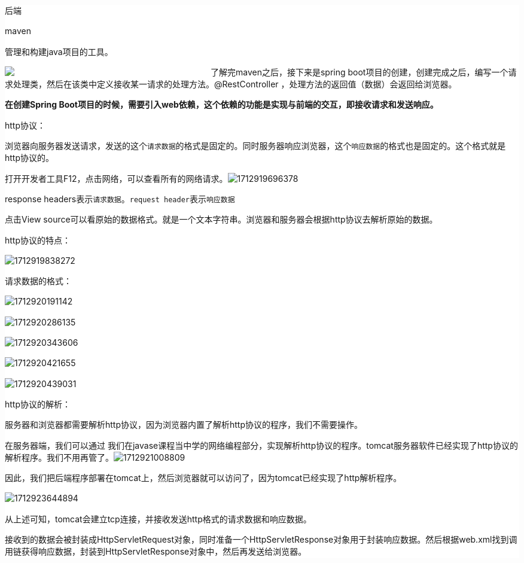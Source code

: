 后端

maven

管理和构建java项目的工具。

<img src=后端.assets/1716195071174.png width=40% align=left>

了解完maven之后，接下来是spring boot项目的创建，创建完成之后，编写一个请求处理类，然后在该类中定义接收某一请求的处理方法。@RestController ，处理方法的返回值（数据）会返回给浏览器。

**在创建Spring Boot项目的时候，需要引入web依赖，这个依赖的功能是实现与前端的交互，即接收请求和发送响应。**

http协议：

浏览器向服务器发送请求，发送的这个`请求数据`的格式是固定的。同时服务器响应浏览器，这个`响应数据`的格式也是固定的。这个格式就是http协议的。



打开开发者工具F12，点击网络，可以查看所有的网络请求。![1712919696378](后端.assets/1712919696378.png)

response headers表示`请求数据`。`request header`表示`响应数据`

点击View source可以看原始的数据格式。就是一个文本字符串。浏览器和服务器会根据http协议去解析原始的数据。

http协议的特点：

![1712919838272](后端.assets/1712919838272.png)

请求数据的格式：

![1712920191142](后端.assets/1712920191142.png)

![1712920286135](后端.assets/1712920286135.png)

![1712920343606](后端.assets/1712920343606.png)

![1712920421655](后端.assets/1712920421655.png)

![1712920439031](后端.assets/1712920439031.png)

http协议的解析：

服务器和浏览器都需要解析http协议，因为浏览器内置了解析http协议的程序，我们不需要操作。

在服务器端，我们可以通过 我们在javase课程当中学的网络编程部分，实现解析http协议的程序。tomcat服务器软件已经实现了http协议的解析程序。我们不用再管了。![1712921008809](后端.assets/1712921008809.png)

因此，我们把后端程序部署在tomcat上，然后浏览器就可以访问了，因为tomcat已经实现了http解析程序。

![1712923644894](后端.assets/1712923644894.png)



从上述可知，tomcat会建立tcp连接，并接收发送http格式的请求数据和响应数据。

接收到的数据会被封装成HttpServletRequest对象，同时准备一个HttpServletResponse对象用于封装响应数据。然后根据web.xml找到调用链获得响应数据，封装到HttpServletResponse对象中，然后再发送给浏览器。

